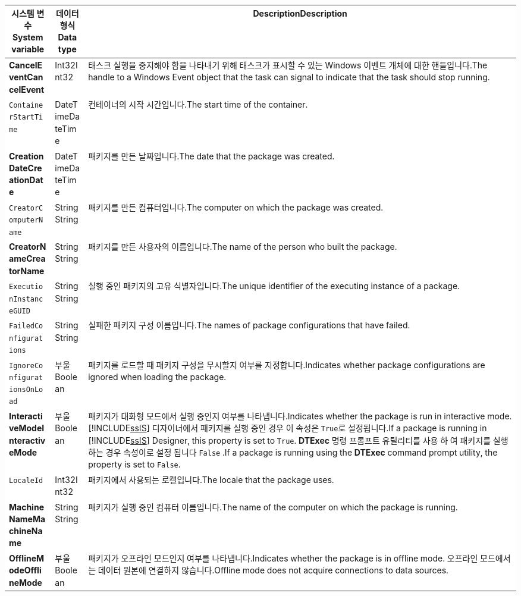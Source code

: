 |<span data-ttu-id="ec7c4-108">시스템 변수</span><span class="sxs-lookup"><span data-stu-id="ec7c4-108">System variable</span></span>|<span data-ttu-id="ec7c4-109">데이터 형식</span><span class="sxs-lookup"><span data-stu-id="ec7c4-109">Data type</span></span>|<span data-ttu-id="ec7c4-110">Description</span><span class="sxs-lookup"><span data-stu-id="ec7c4-110">Description</span></span>|  
|---------------------|---------------|-----------------|  
|<span data-ttu-id="ec7c4-111">**CancelEvent**</span><span class="sxs-lookup"><span data-stu-id="ec7c4-111">**CancelEvent**</span></span>|<span data-ttu-id="ec7c4-112">Int32</span><span class="sxs-lookup"><span data-stu-id="ec7c4-112">Int32</span></span>|<span data-ttu-id="ec7c4-113">태스크 실행을 중지해야 함을 나타내기 위해 태스크가 표시할 수 있는 Windows 이벤트 개체에 대한 핸들입니다.</span><span class="sxs-lookup"><span data-stu-id="ec7c4-113">The handle to a Windows Event object that the task can signal to indicate that the task should stop running.</span></span>|  
|`ContainerStartTime`|<span data-ttu-id="ec7c4-114">DateTime</span><span class="sxs-lookup"><span data-stu-id="ec7c4-114">DateTime</span></span>|<span data-ttu-id="ec7c4-115">컨테이너의 시작 시간입니다.</span><span class="sxs-lookup"><span data-stu-id="ec7c4-115">The start time of the container.</span></span>|  
|<span data-ttu-id="ec7c4-116">**CreationDate**</span><span class="sxs-lookup"><span data-stu-id="ec7c4-116">**CreationDate**</span></span>|<span data-ttu-id="ec7c4-117">DateTime</span><span class="sxs-lookup"><span data-stu-id="ec7c4-117">DateTime</span></span>|<span data-ttu-id="ec7c4-118">패키지를 만든 날짜입니다.</span><span class="sxs-lookup"><span data-stu-id="ec7c4-118">The date that the package was created.</span></span>|  
|`CreatorComputerName`|<span data-ttu-id="ec7c4-119">String</span><span class="sxs-lookup"><span data-stu-id="ec7c4-119">String</span></span>|<span data-ttu-id="ec7c4-120">패키지를 만든 컴퓨터입니다.</span><span class="sxs-lookup"><span data-stu-id="ec7c4-120">The computer on which the package was created.</span></span>|  
|<span data-ttu-id="ec7c4-121">**CreatorName**</span><span class="sxs-lookup"><span data-stu-id="ec7c4-121">**CreatorName**</span></span>|<span data-ttu-id="ec7c4-122">String</span><span class="sxs-lookup"><span data-stu-id="ec7c4-122">String</span></span>|<span data-ttu-id="ec7c4-123">패키지를 만든 사용자의 이름입니다.</span><span class="sxs-lookup"><span data-stu-id="ec7c4-123">The name of the person who built the package.</span></span>|  
|`ExecutionInstanceGUID`|<span data-ttu-id="ec7c4-124">String</span><span class="sxs-lookup"><span data-stu-id="ec7c4-124">String</span></span>|<span data-ttu-id="ec7c4-125">실행 중인 패키지의 고유 식별자입니다.</span><span class="sxs-lookup"><span data-stu-id="ec7c4-125">The unique identifier of the executing instance of a package.</span></span>|  
|`FailedConfigurations`|<span data-ttu-id="ec7c4-126">String</span><span class="sxs-lookup"><span data-stu-id="ec7c4-126">String</span></span>|<span data-ttu-id="ec7c4-127">실패한 패키지 구성 이름입니다.</span><span class="sxs-lookup"><span data-stu-id="ec7c4-127">The names of package configurations that have failed.</span></span>|  
|`IgnoreConfigurationsOnLoad`|<span data-ttu-id="ec7c4-128">부울</span><span class="sxs-lookup"><span data-stu-id="ec7c4-128">Boolean</span></span>|<span data-ttu-id="ec7c4-129">패키지를 로드할 때 패키지 구성을 무시할지 여부를 지정합니다.</span><span class="sxs-lookup"><span data-stu-id="ec7c4-129">Indicates whether package configurations are ignored when loading the package.</span></span>|  
|<span data-ttu-id="ec7c4-130">**InteractiveMode**</span><span class="sxs-lookup"><span data-stu-id="ec7c4-130">**InteractiveMode**</span></span>|<span data-ttu-id="ec7c4-131">부울</span><span class="sxs-lookup"><span data-stu-id="ec7c4-131">Boolean</span></span>|<span data-ttu-id="ec7c4-132">패키지가 대화형 모드에서 실행 중인지 여부를 나타냅니다.</span><span class="sxs-lookup"><span data-stu-id="ec7c4-132">Indicates whether the package is run in interactive mode.</span></span> <span data-ttu-id="ec7c4-133">[!INCLUDE[ssIS](../includes/ssis-md.md)] 디자이너에서 패키지를 실행 중인 경우 이 속성은 `True`로 설정됩니다.</span><span class="sxs-lookup"><span data-stu-id="ec7c4-133">If a package is running in [!INCLUDE[ssIS](../includes/ssis-md.md)] Designer, this property is set to `True`.</span></span> <span data-ttu-id="ec7c4-134">**DTExec** 명령 프롬프트 유틸리티를 사용 하 여 패키지를 실행 하는 경우 속성이로 설정 됩니다 `False` .</span><span class="sxs-lookup"><span data-stu-id="ec7c4-134">If a package is running using the **DTExec** command prompt utility, the property is set to `False`.</span></span>|  
|`LocaleId`|<span data-ttu-id="ec7c4-135">Int32</span><span class="sxs-lookup"><span data-stu-id="ec7c4-135">Int32</span></span>|<span data-ttu-id="ec7c4-136">패키지에서 사용되는 로캘입니다.</span><span class="sxs-lookup"><span data-stu-id="ec7c4-136">The locale that the package uses.</span></span>|  
|<span data-ttu-id="ec7c4-137">**MachineName**</span><span class="sxs-lookup"><span data-stu-id="ec7c4-137">**MachineName**</span></span>|<span data-ttu-id="ec7c4-138">String</span><span class="sxs-lookup"><span data-stu-id="ec7c4-138">String</span></span>|<span data-ttu-id="ec7c4-139">패키지가 실행 중인 컴퓨터 이름입니다.</span><span class="sxs-lookup"><span data-stu-id="ec7c4-139">The name of the computer on which the package is running.</span></span>|  
|<span data-ttu-id="ec7c4-140">**OfflineMode**</span><span class="sxs-lookup"><span data-stu-id="ec7c4-140">**OfflineMode**</span></span>|<span data-ttu-id="ec7c4-141">부울</span><span class="sxs-lookup"><span data-stu-id="ec7c4-141">Boolean</span></span>|<span data-ttu-id="ec7c4-142">패키지가 오프라인 모드인지 여부를 나타냅니다.</span><span class="sxs-lookup"><span data-stu-id="ec7c4-142">Indicates whether the package is in offline mode.</span></span> <span data-ttu-id="ec7c4-143">오프라인 모드에서는 데이터 원본에 연결하지 않습니다.</span><span class="sxs-lookup"><span data-stu-id="ec7c4-143">Offline mode does not acquire connections to data sources.</span></span>|  